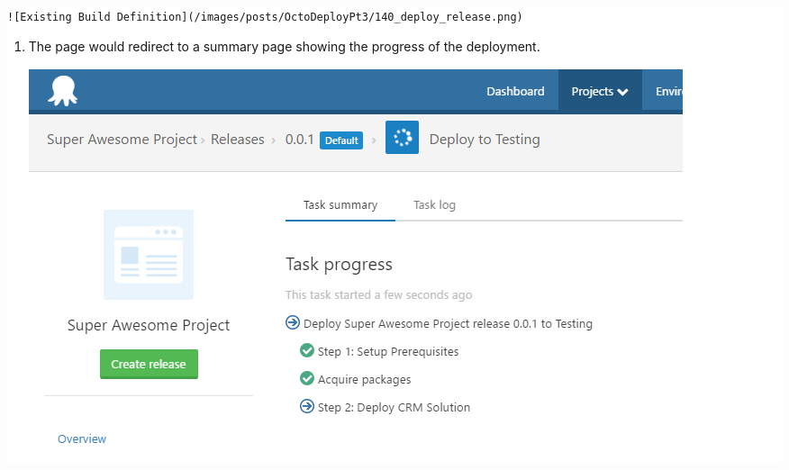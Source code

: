 	![Existing Build Definition](/images/posts/OctoDeployPt3/140_deploy_release.png)

1.  The page would redirect to a summary page showing the progress of the deployment. 

	![Existing Build Definition](/images/posts/OctoDeployPt3/150_deploy_task_progress.png)

